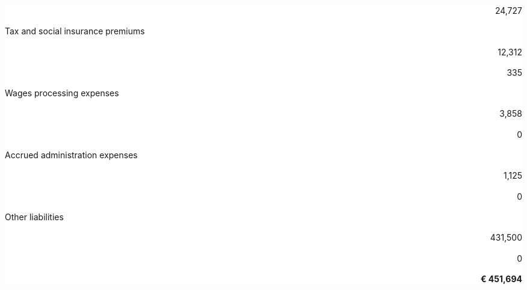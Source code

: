    </td>
   <td><p style="text-align: right">
24,727</p>

   </td>
  </tr>
  <tr>
   <td>Tax and social insurance premiums
   </td>
   <td><p style="text-align: right">
12,312</p>

   </td>
   <td><p style="text-align: right">
335</p>

   </td>
  </tr>
  <tr>
   <td>Wages processing expenses
   </td>
   <td><p style="text-align: right">
3,858</p>

   </td>
   <td><p style="text-align: right">
0</p>

   </td>
  </tr>
  <tr>
   <td>Accrued administration expenses
   </td>
   <td><p style="text-align: right">
1,125</p>

   </td>
   <td><p style="text-align: right">
0</p>

   </td>
  </tr>
  <tr>
   <td>Other liabilities
   </td>
   <td><p style="text-align: right">
431,500</p>

   </td>
   <td><p style="text-align: right">
0</p>

   </td>
  </tr>
  <tr>
   <td>
   </td>
   <td><p style="text-align: right">
<strong>€ 451,694 </strong></p>
